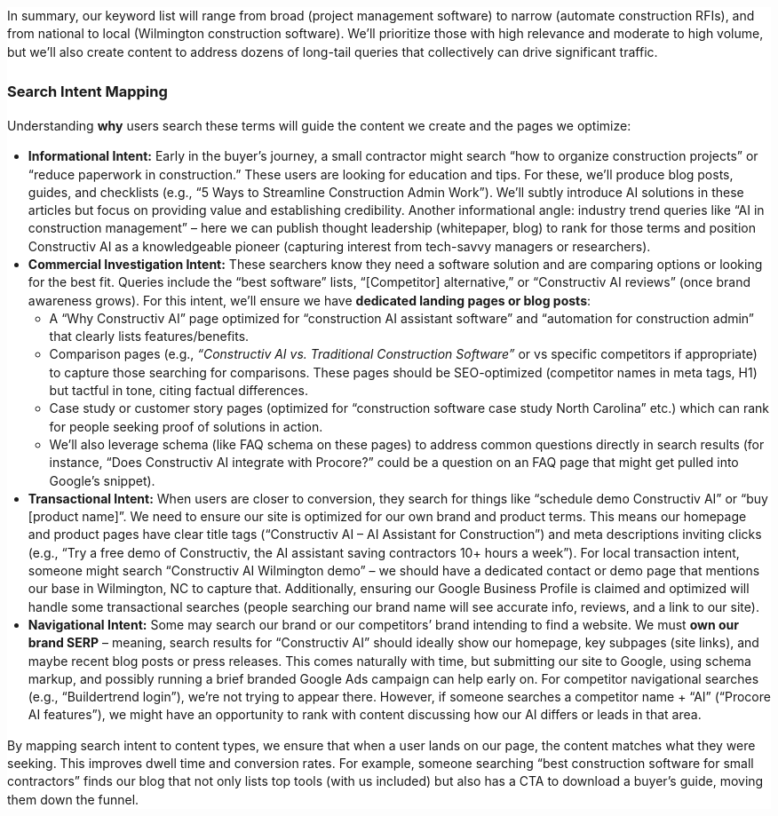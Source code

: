 In summary, our keyword list will range from broad (project management software) to narrow (automate construction RFIs), and from national to local (Wilmington construction software). We’ll prioritize those with high relevance and moderate to high volume, but we’ll also create content to address dozens of long-tail queries that collectively can drive significant traffic.

### Search Intent Mapping

Understanding **why** users search these terms will guide the content we create and the pages we optimize:

- **Informational Intent:** Early in the buyer’s journey, a small contractor might search “how to organize construction projects” or “reduce paperwork in construction.” These users are looking for education and tips. For these, we’ll produce blog posts, guides, and checklists (e.g., “5 Ways to Streamline Construction Admin Work”). We’ll subtly introduce AI solutions in these articles but focus on providing value and establishing credibility. Another informational angle: industry trend queries like “AI in construction management” – here we can publish thought leadership (whitepaper, blog) to rank for those terms and position Constructiv AI as a knowledgeable pioneer (capturing interest from tech-savvy managers or researchers).
- **Commercial Investigation Intent:** These searchers know they need a software solution and are comparing options or looking for the best fit. Queries include the “best software” lists, “[Competitor] alternative,” or “Constructiv AI reviews” (once brand awareness grows). For this intent, we’ll ensure we have **dedicated landing pages or blog posts**:
  - A “Why Constructiv AI” page optimized for “construction AI assistant software” and “automation for construction admin” that clearly lists features/benefits.
  - Comparison pages (e.g., *“Constructiv AI vs. Traditional Construction Software”* or vs specific competitors if appropriate) to capture those searching for comparisons. These pages should be SEO-optimized (competitor names in meta tags, H1) but tactful in tone, citing factual differences.
  - Case study or customer story pages (optimized for “construction software case study North Carolina” etc.) which can rank for people seeking proof of solutions in action.
  - We’ll also leverage schema (like FAQ schema on these pages) to address common questions directly in search results (for instance, “Does Constructiv AI integrate with Procore?” could be a question on an FAQ page that might get pulled into Google’s snippet).
- **Transactional Intent:** When users are closer to conversion, they search for things like “schedule demo Constructiv AI” or “buy [product name]”. We need to ensure our site is optimized for our own brand and product terms. This means our homepage and product pages have clear title tags (“Constructiv AI – AI Assistant for Construction”) and meta descriptions inviting clicks (e.g., “Try a free demo of Constructiv, the AI assistant saving contractors 10+ hours a week”). For local transaction intent, someone might search “Constructiv AI Wilmington demo” – we should have a dedicated contact or demo page that mentions our base in Wilmington, NC to capture that. Additionally, ensuring our Google Business Profile is claimed and optimized will handle some transactional searches (people searching our brand name will see accurate info, reviews, and a link to our site).
- **Navigational Intent:** Some may search our brand or our competitors’ brand intending to find a website. We must **own our brand SERP** – meaning, search results for “Constructiv AI” should ideally show our homepage, key subpages (site links), and maybe recent blog posts or press releases. This comes naturally with time, but submitting our site to Google, using schema markup, and possibly running a brief branded Google Ads campaign can help early on. For competitor navigational searches (e.g., “Buildertrend login”), we’re not trying to appear there. However, if someone searches a competitor name + “AI” (“Procore AI features”), we might have an opportunity to rank with content discussing how our AI differs or leads in that area.

By mapping search intent to content types, we ensure that when a user lands on our page, the content matches what they were seeking. This improves dwell time and conversion rates. For example, someone searching “best construction software for small contractors” finds our blog that not only lists top tools (with us included) but also has a CTA to download a buyer’s guide, moving them down the funnel.
